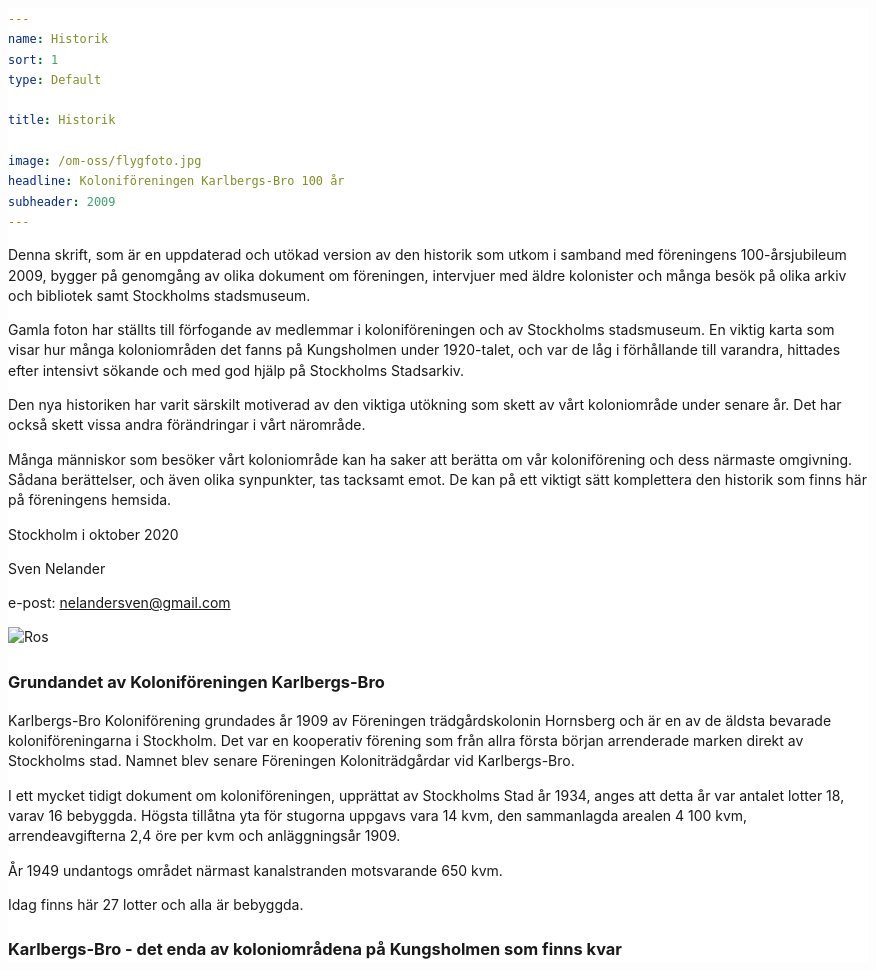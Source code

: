 ```yaml
---
name: Historik
sort: 1
type: Default

title: Historik

image: /om-oss/flygfoto.jpg
headline: Koloniföreningen Karlbergs-Bro 100 år
subheader: 2009
---
```


Denna skrift, som är en uppdaterad och utökad version av den historik som utkom i samband med föreningens 100-årsjubileum 2009, bygger på genomgång av olika dokument om föreningen, intervjuer med äldre kolonister och många besök på olika arkiv och bibliotek samt Stockholms stadsmuseum.

Gamla foton har ställts till förfogande av medlemmar i koloniföreningen och av Stockholms stadsmuseum. En viktig karta som visar hur många koloniområden det fanns på Kungsholmen under 1920-talet, och var de låg i förhållande till varandra, hittades efter intensivt sökande och med god hjälp på Stockholms Stadsarkiv.

Den nya historiken har varit särskilt motiverad av den viktiga utökning som skett av vårt koloniområde under senare år. Det har också skett vissa andra förändringar i vårt närområde.

Många människor som besöker vårt koloniområde kan ha saker att berätta om vår koloniförening och dess närmaste omgivning. Sådana berättelser, och även olika synpunkter, tas tacksamt emot. De kan på ett viktigt sätt komplettera den historik som finns här på föreningens hemsida.

Stockholm i oktober 2020

Sven Nelander

e-post: nelandersven@gmail.com

![Ros](/om-oss/ros.jpg)

### Grundandet av Koloniföreningen Karlbergs-Bro

Karlbergs-Bro Koloniförening grundades år 1909 av Föreningen trädgårdskolonin Hornsberg och är en av de äldsta bevarade koloniföreningarna i Stockholm. Det var en kooperativ förening som från allra första början arrenderade marken direkt av Stockholms stad. Namnet blev senare Föreningen Koloniträdgårdar vid Karlbergs-Bro.

I ett mycket tidigt dokument om koloniföreningen, upprättat av Stockholms Stad år 1934, anges att detta år var antalet lotter 18, varav 16 bebyggda. Högsta tillåtna yta för stugorna uppgavs vara 14 kvm, den sammanlagda arealen 4 100 kvm, arrendeavgifterna 2,4 öre per kvm och anläggningsår 1909.

År 1949 undantogs området närmast kanalstranden motsvarande 650 kvm.

Idag finns här 27 lotter och alla är bebyggda.

### Karlbergs-Bro - det enda av koloniområdena på Kungsholmen som finns kvar
